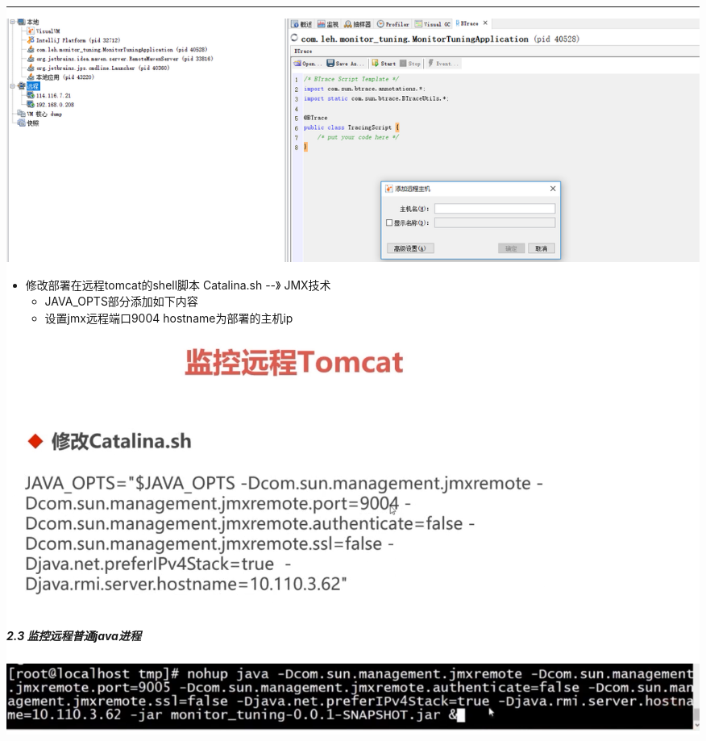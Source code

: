 ****

![1574330744606](../assets/1574330744606.png)

+ 修改部署在远程tomcat的shell脚本 Catalina.sh --》 JMX技术
  + JAVA_OPTS部分添加如下内容
  + 设置jmx远程端口9004  hostname为部署的主机ip

![1574330840047](../assets/1574330840047.png)

##### 2.3 监控远程普通java进程

![1574331383516](../assets/1574331383516.png)
